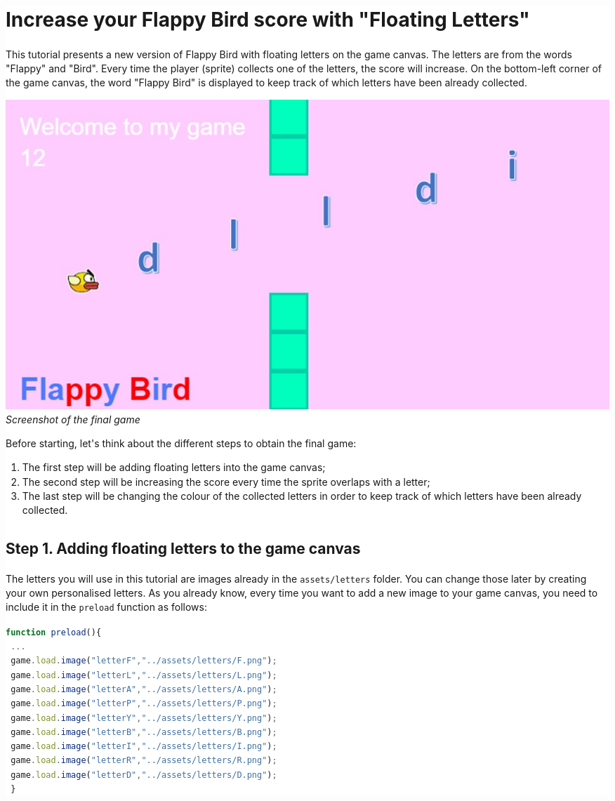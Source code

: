 Increase your Flappy Bird score with "Floating Letters"
============

This tutorial presents a new version of Flappy Bird with  floating letters on the game canvas. The letters are from the words "Flappy" and "Bird". Every time the player (sprite) collects one of the letters, the score will increase. On the bottom-left corner of the game canvas, the word "Flappy Bird" is displayed to keep track of which letters have been already collected.

![finalGame](screen0.jpg)
*Screenshot of the final game*

Before starting, let's think about the different steps to obtain the final game:

1. The first step will be adding floating letters into the game canvas;
2. The second step will be increasing the score every time the sprite overlaps with a letter;
3. The last step will be changing the colour of the collected letters in order to keep track of which letters have been already collected.

Step 1. Adding floating letters to the game canvas
------------
The letters you will use in this tutorial are images already in the `assets/letters` folder. You can change those later by creating your own personalised letters.
As you already know, every time you want to add a new image to your game canvas, you need to include it in the `preload` function as follows:

```javascript
function preload(){
 ...
 game.load.image("letterF","../assets/letters/F.png");
 game.load.image("letterL","../assets/letters/L.png");
 game.load.image("letterA","../assets/letters/A.png");
 game.load.image("letterP","../assets/letters/P.png");
 game.load.image("letterY","../assets/letters/Y.png");
 game.load.image("letterB","../assets/letters/B.png");
 game.load.image("letterI","../assets/letters/I.png");
 game.load.image("letterR","../assets/letters/R.png");
 game.load.image("letterD","../assets/letters/D.png");
 }
```
